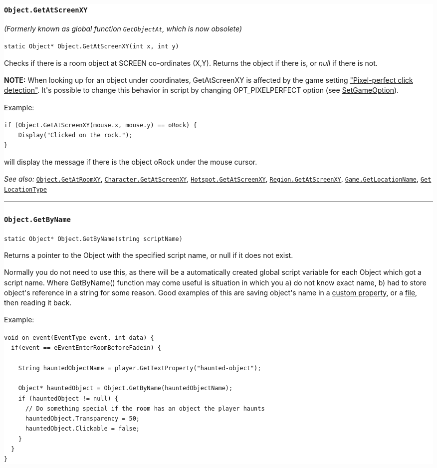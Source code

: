 
### `Object.GetAtScreenXY`

*(Formerly known as global function `GetObjectAt`, which is now obsolete)*

```ags
static Object* Object.GetAtScreenXY(int x, int y)
```

Checks if there is a room object at SCREEN co-ordinates (X,Y). Returns
the object if there is, or *null* if there is not.

**NOTE:** When looking up for an object under coordinates, GetAtScreenXY is affected by the game setting ["Pixel-perfect click detection"](GeneralSettings#visual). It's possible to change this behavior in script by changing OPT_PIXELPERFECT option (see [SetGameOption](Globalfunctions_General#setgameoption)).

Example:

```ags
if (Object.GetAtScreenXY(mouse.x, mouse.y) == oRock) {
    Display("Clicked on the rock.");
}
```

will display the message if there is the object oRock under the mouse cursor.

*See also:* [`Object.GetAtRoomXY`](Object#objectgetatroomxy), [`Character.GetAtScreenXY`](Character#charactergetatscreenxy), [`Hotspot.GetAtScreenXY`](Hotspot#hotspotgetatscreenxy), [`Region.GetAtScreenXY`](Region#regiongetatscreenxy), [`Game.GetLocationName`](Game#gamegetlocationname), [`GetLocationType`](Globalfunctions_General#getlocationtype)

---

### `Object.GetByName`

```ags
static Object* Object.GetByName(string scriptName)
```

Returns a pointer to the Object with the specified script name, or null if it does not exist.

Normally you do not need to use this, as there will be a automatically created global script variable for each Object which got a script name.
Where GetByName() function may come useful is situation in which you a) do not know exact name, b) had to store object's reference in a string for some reason. Good examples of this are saving object's name in a [custom property](CustomProperties), or a [file](File), then reading it back.

Example:

```ags
void on_event(EventType event, int data) {
  if(event == eEventEnterRoomBeforeFadein) {

    String hauntedObjectName = player.GetTextProperty("haunted-object");

    Object* hauntedObject = Object.GetByName(hauntedObjectName);
    if (hauntedObject != null) {
      // Do something special if the room has an object the player haunts
      hauntedObject.Transparency = 50;
      hauntedObject.Clickable = false;
    }
  }
}
```
